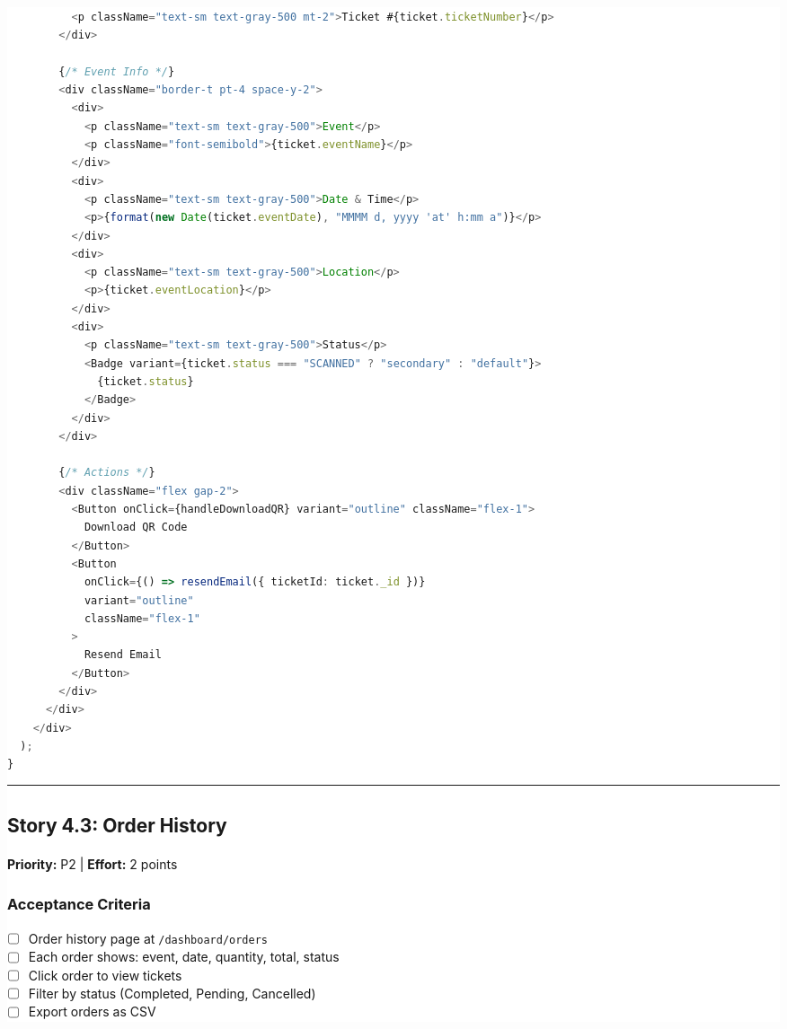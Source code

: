 ```typescript
          <p className="text-sm text-gray-500 mt-2">Ticket #{ticket.ticketNumber}</p>
        </div>

        {/* Event Info */}
        <div className="border-t pt-4 space-y-2">
          <div>
            <p className="text-sm text-gray-500">Event</p>
            <p className="font-semibold">{ticket.eventName}</p>
          </div>
          <div>
            <p className="text-sm text-gray-500">Date & Time</p>
            <p>{format(new Date(ticket.eventDate), "MMMM d, yyyy 'at' h:mm a")}</p>
          </div>
          <div>
            <p className="text-sm text-gray-500">Location</p>
            <p>{ticket.eventLocation}</p>
          </div>
          <div>
            <p className="text-sm text-gray-500">Status</p>
            <Badge variant={ticket.status === "SCANNED" ? "secondary" : "default"}>
              {ticket.status}
            </Badge>
          </div>
        </div>

        {/* Actions */}
        <div className="flex gap-2">
          <Button onClick={handleDownloadQR} variant="outline" className="flex-1">
            Download QR Code
          </Button>
          <Button
            onClick={() => resendEmail({ ticketId: ticket._id })}
            variant="outline"
            className="flex-1"
          >
            Resend Email
          </Button>
        </div>
      </div>
    </div>
  );
}
```

---

## Story 4.3: Order History

**Priority:** P2 | **Effort:** 2 points

### Acceptance Criteria
- [ ] Order history page at `/dashboard/orders`
- [ ] Each order shows: event, date, quantity, total, status
- [ ] Click order to view tickets
- [ ] Filter by status (Completed, Pending, Cancelled)
- [ ] Export orders as CSV
